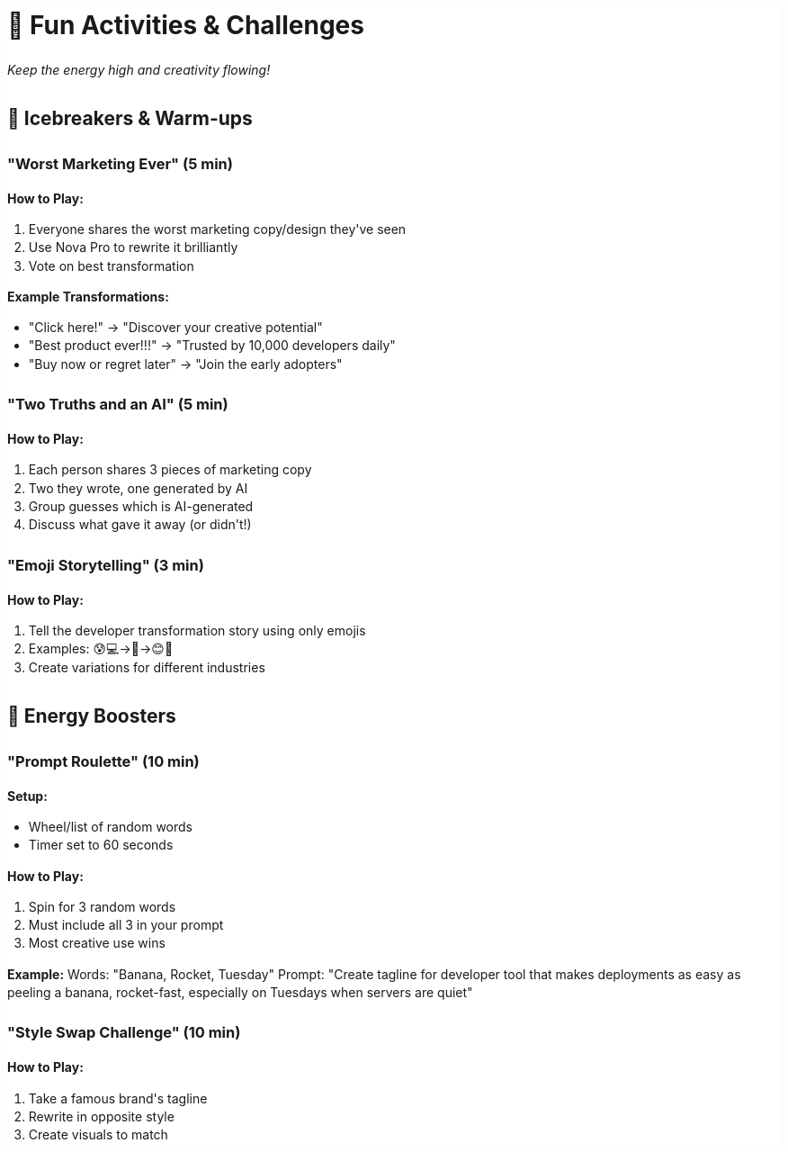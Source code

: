 # 🎉 Fun Activities & Challenges
*Keep the energy high and creativity flowing!*

## 🎲 Icebreakers & Warm-ups

### "Worst Marketing Ever" (5 min)
**How to Play:**
1. Everyone shares the worst marketing copy/design they've seen
2. Use Nova Pro to rewrite it brilliantly
3. Vote on best transformation

**Example Transformations:**
- "Click here!" → "Discover your creative potential"
- "Best product ever!!!" → "Trusted by 10,000 developers daily"
- "Buy now or regret later" → "Join the early adopters"

### "Two Truths and an AI" (5 min)
**How to Play:**
1. Each person shares 3 pieces of marketing copy
2. Two they wrote, one generated by AI
3. Group guesses which is AI-generated
4. Discuss what gave it away (or didn't!)

### "Emoji Storytelling" (3 min)
**How to Play:**
1. Tell the developer transformation story using only emojis
2. Examples: 😰💻→🤖→😊🚀
3. Create variations for different industries

## 🏃 Energy Boosters

### "Prompt Roulette" (10 min)
**Setup:**
- Wheel/list of random words
- Timer set to 60 seconds

**How to Play:**
1. Spin for 3 random words
2. Must include all 3 in your prompt
3. Most creative use wins

**Example:**
Words: "Banana, Rocket, Tuesday"
Prompt: "Create tagline for developer tool that makes deployments as easy as peeling a banana, rocket-fast, especially on Tuesdays when servers are quiet"

### "Style Swap Challenge" (10 min)
**How to Play:**
1. Take a famous brand's tagline
2. Rewrite in opposite style
3. Create visuals to match
